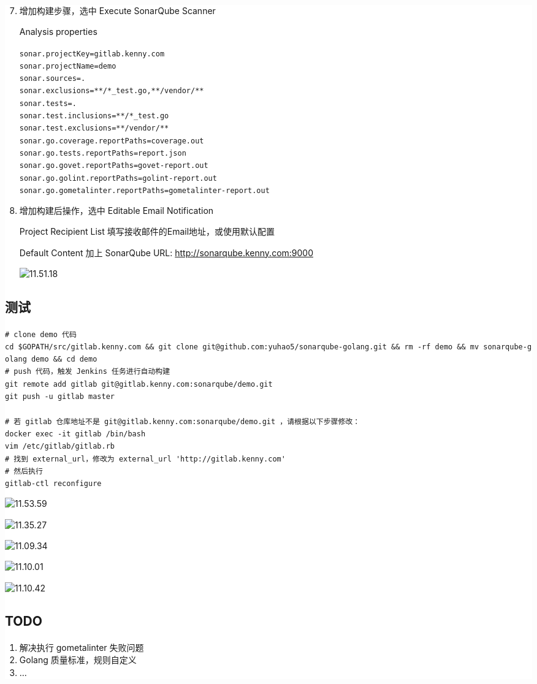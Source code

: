 7. 增加构建步骤，选中 Execute SonarQube Scanner

   Analysis properties

   ```properties
   sonar.projectKey=gitlab.kenny.com
   sonar.projectName=demo
   sonar.sources=.
   sonar.exclusions=**/*_test.go,**/vendor/**
   sonar.tests=.
   sonar.test.inclusions=**/*_test.go
   sonar.test.exclusions=**/vendor/**
   sonar.go.coverage.reportPaths=coverage.out
   sonar.go.tests.reportPaths=report.json
   sonar.go.govet.reportPaths=govet-report.out
   sonar.go.golint.reportPaths=golint-report.out
   sonar.go.gometalinter.reportPaths=gometalinter-report.out
   ```

8. 增加构建后操作，选中 Editable Email Notification

   Project Recipient List  填写接收邮件的Email地址，或使用默认配置

   Default Content  加上 SonarQube URL: http://sonarqube.kenny.com:9000

   ![11.51.18](/images/articles/sonarqube-for-golang/38.png)

## 测试

```shell
# clone demo 代码
cd $GOPATH/src/gitlab.kenny.com && git clone git@github.com:yuhao5/sonarqube-golang.git && rm -rf demo && mv sonarqube-golang demo && cd demo
# push 代码，触发 Jenkins 任务进行自动构建
git remote add gitlab git@gitlab.kenny.com:sonarqube/demo.git
git push -u gitlab master

# 若 gitlab 仓库地址不是 git@gitlab.kenny.com:sonarqube/demo.git ，请根据以下步骤修改：
docker exec -it gitlab /bin/bash
vim /etc/gitlab/gitlab.rb
# 找到 external_url，修改为 external_url 'http://gitlab.kenny.com'
# 然后执行
gitlab-ctl reconfigure
```

![11.53.59](/images/articles/sonarqube-for-golang/39.png)

![11.35.27](/images/articles/sonarqube-for-golang/40.png)

![11.09.34](/images/articles/sonarqube-for-golang/41.png)

![11.10.01](/images/articles/sonarqube-for-golang/42.png)

![11.10.42](/images/articles/sonarqube-for-golang/43.png)

## TODO

1. 解决执行 gometalinter 失败问题
2. Golang 质量标准，规则自定义
3. ...
